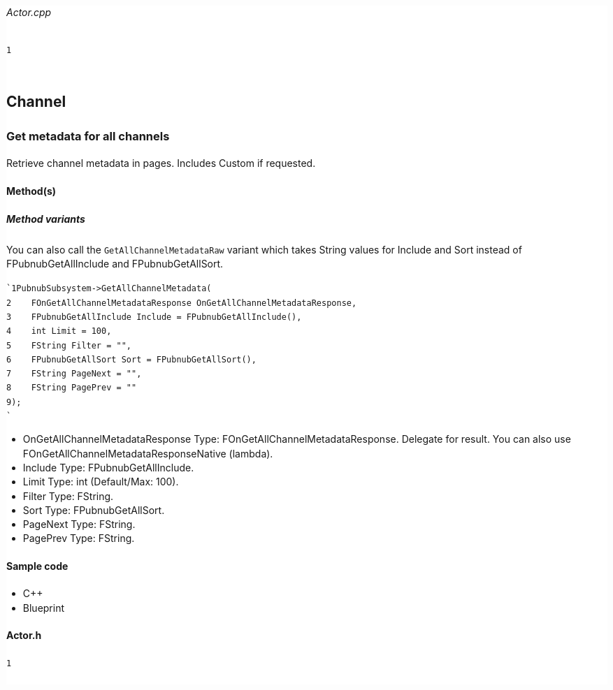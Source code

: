 ###### Actor.cpp[​](#actorcpp-27)

```
1
  

```

## Channel[​](#channel)

### Get metadata for all channels[​](#get-metadata-for-all-channels)

Retrieve channel metadata in pages. Includes Custom if requested.

#### Method(s)[​](#methods-7)

##### Method variants

You can also call the `GetAllChannelMetadataRaw` variant which takes String values for Include and Sort instead of FPubnubGetAllInclude and FPubnubGetAllSort.

```
`1PubnubSubsystem->GetAllChannelMetadata(  
2    FOnGetAllChannelMetadataResponse OnGetAllChannelMetadataResponse,   
3    FPubnubGetAllInclude Include = FPubnubGetAllInclude(),   
4    int Limit = 100,   
5    FString Filter = "",   
6    FPubnubGetAllSort Sort = FPubnubGetAllSort(),   
7    FString PageNext = "",   
8    FString PagePrev = ""  
9);  
`
```

- OnGetAllChannelMetadataResponse Type: FOnGetAllChannelMetadataResponse. Delegate for result. You can also use FOnGetAllChannelMetadataResponseNative (lambda).
- Include Type: FPubnubGetAllInclude.
- Limit Type: int (Default/Max: 100).
- Filter Type: FString.
- Sort Type: FPubnubGetAllSort.
- PageNext Type: FString.
- PagePrev Type: FString.

#### Sample code[​](#sample-code-7)

- C++
- Blueprint

#### Actor.h[​](#actorh-28)
  

```
1
  

```
